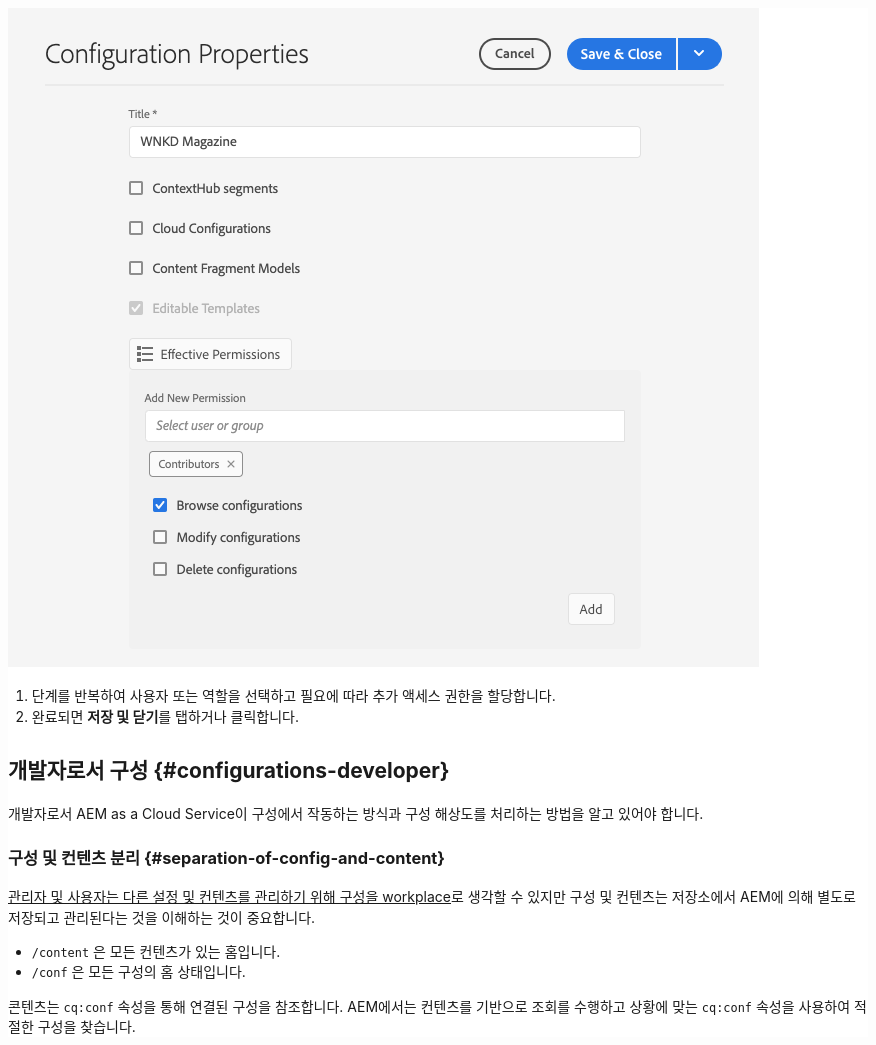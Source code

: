    ![구성에 액세스 권한 추가](assets/configuration-edit.png)
1. 단계를 반복하여 사용자 또는 역할을 선택하고 필요에 따라 추가 액세스 권한을 할당합니다.
1. 완료되면 **저장 및 닫기**&#x200B;를 탭하거나 클릭합니다.

## 개발자로서 구성 {#configurations-developer}

개발자로서 AEM as a Cloud Service이 구성에서 작동하는 방식과 구성 해상도를 처리하는 방법을 알고 있어야 합니다.

### 구성 및 컨텐츠 분리 {#separation-of-config-and-content}

[관리자 및 사용자는 다른 설정 및 컨텐츠를 관리하기 위해 구성을 workplace](#configurations-administrator)로 생각할 수 있지만 구성 및 컨텐츠는 저장소에서 AEM에 의해 별도로 저장되고 관리된다는 것을 이해하는 것이 중요합니다.

* `/content` 은 모든 컨텐츠가 있는 홈입니다.
* `/conf` 은 모든 구성의 홈 상태입니다.

콘텐츠는 `cq:conf` 속성을 통해 연결된 구성을 참조합니다. AEM에서는 컨텐츠를 기반으로 조회를 수행하고 상황에 맞는 `cq:conf` 속성을 사용하여 적절한 구성을 찾습니다.
